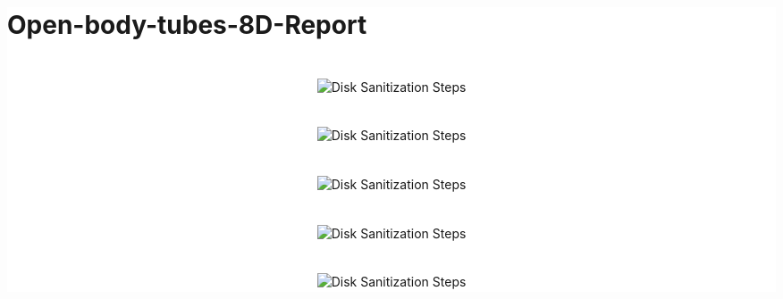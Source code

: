 # Open-body-tubes-8D-Report

<p align="center">
<br/>
<img src="https://imgur.com/e4pLd6E.png" height="80%" width="80%" alt="Disk Sanitization Steps"/>
<p align="center">
<br/>
<img src="https://imgur.com/e9Ohvte.png" height="80%" width="80%" alt="Disk Sanitization Steps"/>
<p align="center">
<br/>
<img src="https://imgur.com/xiqDBsx.png" height="80%" width="80%" alt="Disk Sanitization Steps"/>
<p align="center">
<br/>
<img src="https://imgur.com/aWV20E0.png" height="80%" width="80%" alt="Disk Sanitization Steps"/>
<p align="center">
<br/>
<img src="https://imgur.com/5VhMJ74.png" height="80%" width="80%" alt="Disk Sanitization Steps"/>
